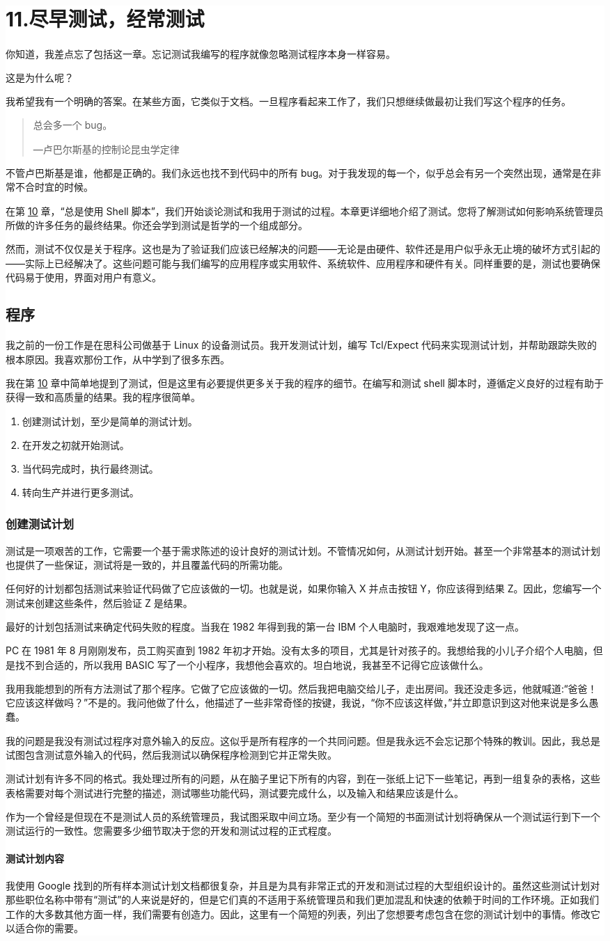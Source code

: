 # 11.尽早测试，经常测试

你知道，我差点忘了包括这一章。忘记测试我编写的程序就像忽略测试程序本身一样容易。

这是为什么呢？

我希望我有一个明确的答案。在某些方面，它类似于文档。一旦程序看起来工作了，我们只想继续做最初让我们写这个程序的任务。

> 总会多一个 bug。
> 
> —卢巴尔斯基的控制论昆虫学定律

不管卢巴斯基是谁，他都是正确的。我们永远也找不到代码中的所有 bug。对于我发现的每一个，似乎总会有另一个突然出现，通常是在非常不合时宜的时候。

在第 [10](10.html) 章，“总是使用 Shell 脚本”，我们开始谈论测试和我用于测试的过程。本章更详细地介绍了测试。您将了解测试如何影响系统管理员所做的许多任务的最终结果。你还会学到测试是哲学的一个组成部分。

然而，测试不仅仅是关于程序。这也是为了验证我们应该已经解决的问题——无论是由硬件、软件还是用户似乎永无止境的破坏方式引起的——实际上已经解决了。这些问题可能与我们编写的应用程序或实用软件、系统软件、应用程序和硬件有关。同样重要的是，测试也要确保代码易于使用，界面对用户有意义。

## 程序

我之前的一份工作是在思科公司做基于 Linux 的设备测试员。我开发测试计划，编写 Tcl/Expect 代码来实现测试计划，并帮助跟踪失败的根本原因。我喜欢那份工作，从中学到了很多东西。

我在第 [10](10.html) 章中简单地提到了测试，但是这里有必要提供更多关于我的程序的细节。在编写和测试 shell 脚本时，遵循定义良好的过程有助于获得一致和高质量的结果。我的程序很简单。

1.  创建测试计划，至少是简单的测试计划。

2.  在开发之初就开始测试。

3.  当代码完成时，执行最终测试。

4.  转向生产并进行更多测试。

### 创建测试计划

测试是一项艰苦的工作，它需要一个基于需求陈述的设计良好的测试计划。不管情况如何，从测试计划开始。甚至一个非常基本的测试计划也提供了一些保证，测试将是一致的，并且覆盖代码的所需功能。

任何好的计划都包括测试来验证代码做了它应该做的一切。也就是说，如果你输入 X 并点击按钮 Y，你应该得到结果 Z。因此，您编写一个测试来创建这些条件，然后验证 Z 是结果。

最好的计划包括测试来确定代码失败的程度。当我在 1982 年得到我的第一台 IBM 个人电脑时，我艰难地发现了这一点。

PC 在 1981 年 8 月刚刚发布，员工购买直到 1982 年初才开始。没有太多的项目，尤其是针对孩子的。我想给我的小儿子介绍个人电脑，但是找不到合适的，所以我用 BASIC 写了一个小程序，我想他会喜欢的。坦白地说，我甚至不记得它应该做什么。

我用我能想到的所有方法测试了那个程序。它做了它应该做的一切。然后我把电脑交给儿子，走出房间。我还没走多远，他就喊道:“爸爸！它应该这样做吗？”不是的。我问他做了什么，他描述了一些非常奇怪的按键，我说，“你不应该这样做，”并立即意识到这对他来说是多么愚蠢。

我的问题是我没有测试过程序对意外输入的反应。这似乎是所有程序的一个共同问题。但是我永远不会忘记那个特殊的教训。因此，我总是试图包含测试意外输入的代码，然后我测试以确保程序检测到它并正常失败。

测试计划有许多不同的格式。我处理过所有的问题，从在脑子里记下所有的内容，到在一张纸上记下一些笔记，再到一组复杂的表格，这些表格需要对每个测试进行完整的描述，测试哪些功能代码，测试要完成什么，以及输入和结果应该是什么。

作为一个曾经是但现在不是测试人员的系统管理员，我试图采取中间立场。至少有一个简短的书面测试计划将确保从一个测试运行到下一个测试运行的一致性。您需要多少细节取决于您的开发和测试过程的正式程度。

#### 测试计划内容

我使用 Google 找到的所有样本测试计划文档都很复杂，并且是为具有非常正式的开发和测试过程的大型组织设计的。虽然这些测试计划对那些职位名称中带有“测试”的人来说是好的，但是它们真的不适用于系统管理员和我们更加混乱和快速的依赖于时间的工作环境。正如我们工作的大多数其他方面一样，我们需要有创造力。因此，这里有一个简短的列表，列出了您想要考虑包含在您的测试计划中的事情。修改它以适合你的需要。

